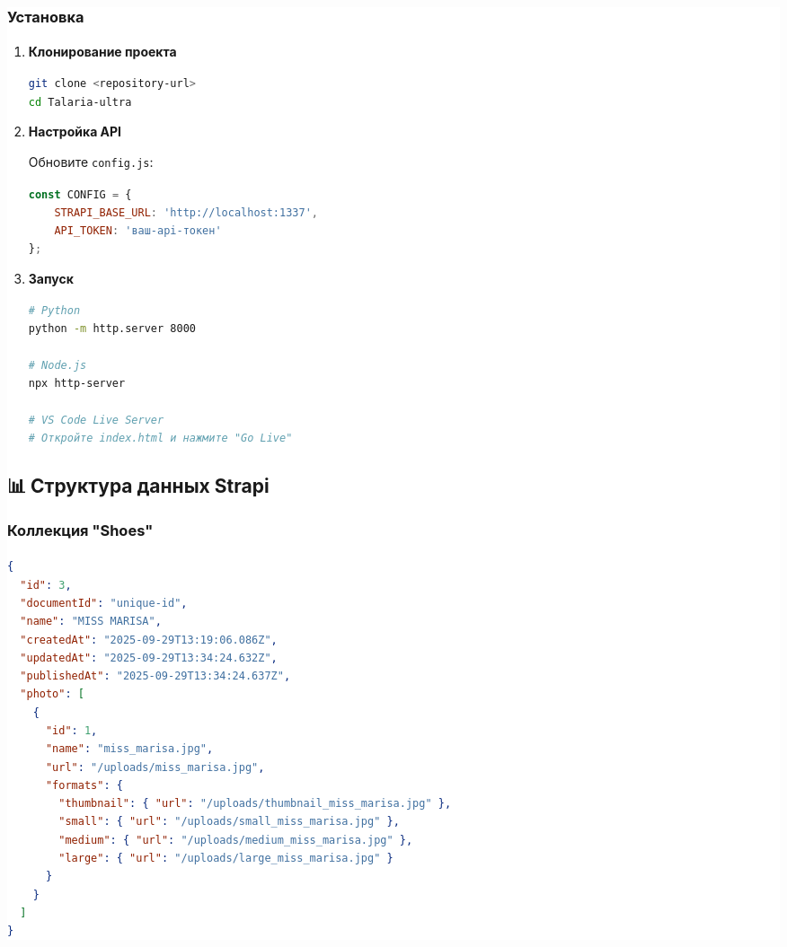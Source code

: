 ### Установка

1. **Клонирование проекта**
   ```bash
   git clone <repository-url>
   cd Talaria-ultra
   ```

2. **Настройка API**
   
   Обновите `config.js`:
   ```javascript
   const CONFIG = {
       STRAPI_BASE_URL: 'http://localhost:1337',
       API_TOKEN: 'ваш-api-токен'
   };
   ```

3. **Запуск**
   ```bash
   # Python
   python -m http.server 8000
   
   # Node.js
   npx http-server
   
   # VS Code Live Server
   # Откройте index.html и нажмите "Go Live"
   ```

## 📊 Структура данных Strapi

### Коллекция "Shoes"
```json
{
  "id": 3,
  "documentId": "unique-id",
  "name": "MISS MARISA",
  "createdAt": "2025-09-29T13:19:06.086Z",
  "updatedAt": "2025-09-29T13:34:24.632Z",
  "publishedAt": "2025-09-29T13:34:24.637Z",
  "photo": [
    {
      "id": 1,
      "name": "miss_marisa.jpg",
      "url": "/uploads/miss_marisa.jpg",
      "formats": {
        "thumbnail": { "url": "/uploads/thumbnail_miss_marisa.jpg" },
        "small": { "url": "/uploads/small_miss_marisa.jpg" },
        "medium": { "url": "/uploads/medium_miss_marisa.jpg" },
        "large": { "url": "/uploads/large_miss_marisa.jpg" }
      }
    }
  ]
}
```
